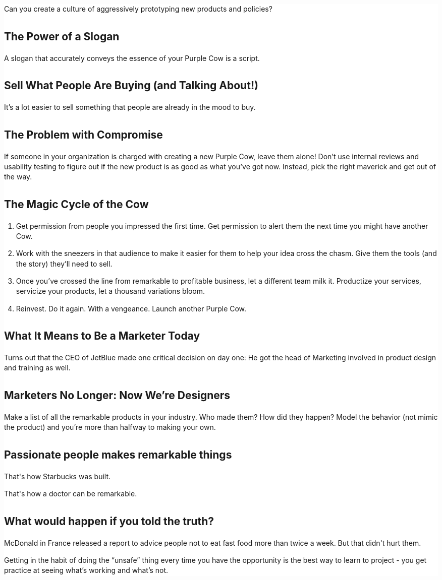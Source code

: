 Can you create a culture of aggressively prototyping new products and policies?

## The Power of a Slogan

A slogan that accurately conveys the essence of your Purple Cow is a script.

## Sell What People Are Buying (and Talking About!)

It’s a lot easier to sell something that people are already in the mood to buy.

## The Problem with Compromise

If someone in your organization is charged with creating a new Purple Cow, leave them alone! Don’t use internal reviews and usability testing to figure out if the new product is as good as what you’ve got now. Instead, pick the right maverick and get out of the way.

## The Magic Cycle of the Cow

1. Get permission from people you impressed the first time. Get permission to alert them the next time you might have another Cow.

2. Work with the sneezers in that audience to make it easier for them to help your idea cross the chasm. Give them the tools (and the story) they’ll need to sell.

3. Once you’ve crossed the line from remarkable to profitable business, let a different team milk it. Productize your services, servicize your products, let a thousand variations bloom.

4. Reinvest. Do it again. With a vengeance. Launch another Purple Cow.

## What It Means to Be a Marketer Today

Turns out that the CEO of JetBlue made one critical decision on day one: He got the head of Marketing involved in product design and training as well.

## Marketers No Longer: Now We’re Designers

Make a list of all the remarkable products in your industry. Who made them? How did they happen? Model the behavior (not mimic the product) and you’re more than halfway to making your own.

## Passionate people makes remarkable things

That's how Starbucks was built.

That's how a doctor can be remarkable.

## What would happen if you told the truth?

McDonald in France released a report to advice people not to eat fast food more than twice a week. But that didn't hurt them.

Getting in the habit of doing the “unsafe” thing every time you have the opportunity is the best way to learn to project - you get practice at seeing what’s working and what’s not.

